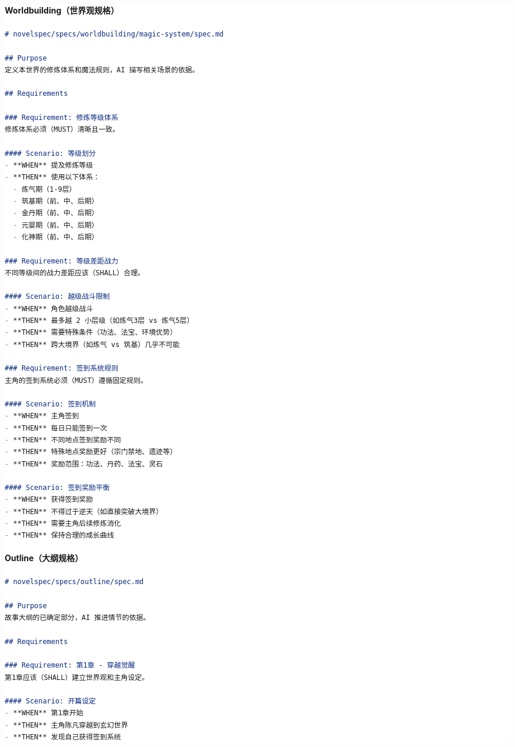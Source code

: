 #### Worldbuilding（世界观规格）

```markdown
# novelspec/specs/worldbuilding/magic-system/spec.md

## Purpose
定义本世界的修炼体系和魔法规则，AI 描写相关场景的依据。

## Requirements

### Requirement: 修炼等级体系
修炼体系必须（MUST）清晰且一致。

#### Scenario: 等级划分
- **WHEN** 提及修炼等级
- **THEN** 使用以下体系：
  - 炼气期（1-9层）
  - 筑基期（前、中、后期）
  - 金丹期（前、中、后期）
  - 元婴期（前、中、后期）
  - 化神期（前、中、后期）

### Requirement: 等级差距战力
不同等级间的战力差距应该（SHALL）合理。

#### Scenario: 越级战斗限制
- **WHEN** 角色越级战斗
- **THEN** 最多越 2 小层级（如炼气3层 vs 炼气5层）
- **THEN** 需要特殊条件（功法、法宝、环境优势）
- **THEN** 跨大境界（如炼气 vs 筑基）几乎不可能

### Requirement: 签到系统规则
主角的签到系统必须（MUST）遵循固定规则。

#### Scenario: 签到机制
- **WHEN** 主角签到
- **THEN** 每日只能签到一次
- **THEN** 不同地点签到奖励不同
- **THEN** 特殊地点奖励更好（宗门禁地、遗迹等）
- **THEN** 奖励范围：功法、丹药、法宝、灵石

#### Scenario: 签到奖励平衡
- **WHEN** 获得签到奖励
- **THEN** 不得过于逆天（如直接突破大境界）
- **THEN** 需要主角后续修炼消化
- **THEN** 保持合理的成长曲线
```

#### Outline（大纲规格）

```markdown
# novelspec/specs/outline/spec.md

## Purpose
故事大纲的已确定部分，AI 推进情节的依据。

## Requirements

### Requirement: 第1章 - 穿越觉醒
第1章应该（SHALL）建立世界观和主角设定。

#### Scenario: 开篇设定
- **WHEN** 第1章开始
- **THEN** 主角陈凡穿越到玄幻世界
- **THEN** 发现自己获得签到系统
```